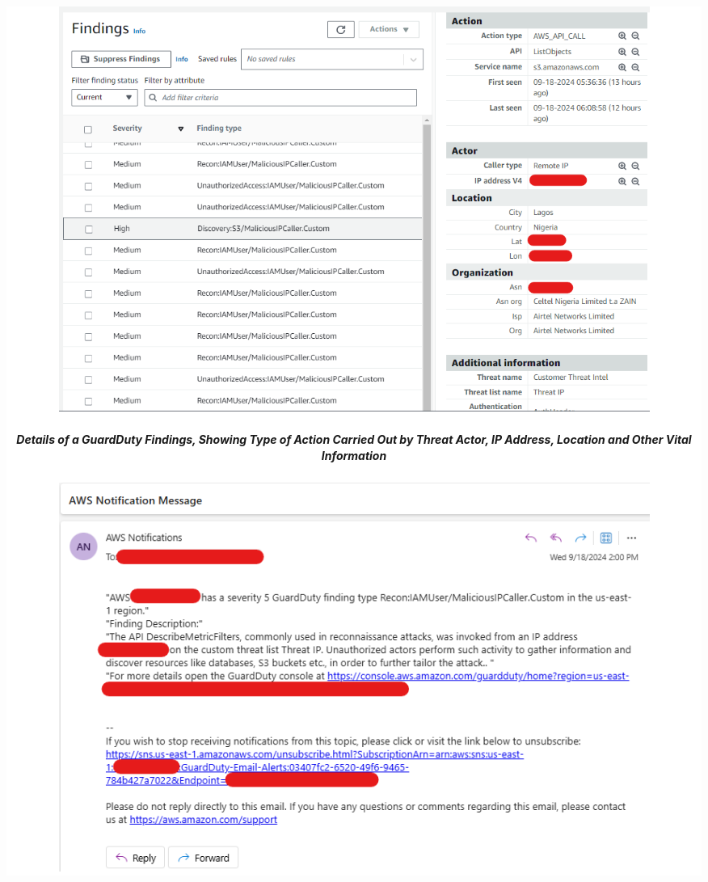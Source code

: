 <p align= "center">
<img src="https://github.com/Topzdomain/Monitoring-Workloads-With-AWS-GuardDuty/blob/main/screenshots/high-severity-finding2.png" height="65%" width="85%"/>
</p>
<h5 align="center"> Details of a GuardDuty Findings, Showing Type of Action Carried Out by Threat Actor, IP Address, Location and Other Vital Information</h5>

<p align= "center">
<img src="https://github.com/Topzdomain/Monitoring-Workloads-With-AWS-GuardDuty/blob/main/screenshots/sns-email-notification.png" height="65%" width="85%"/>